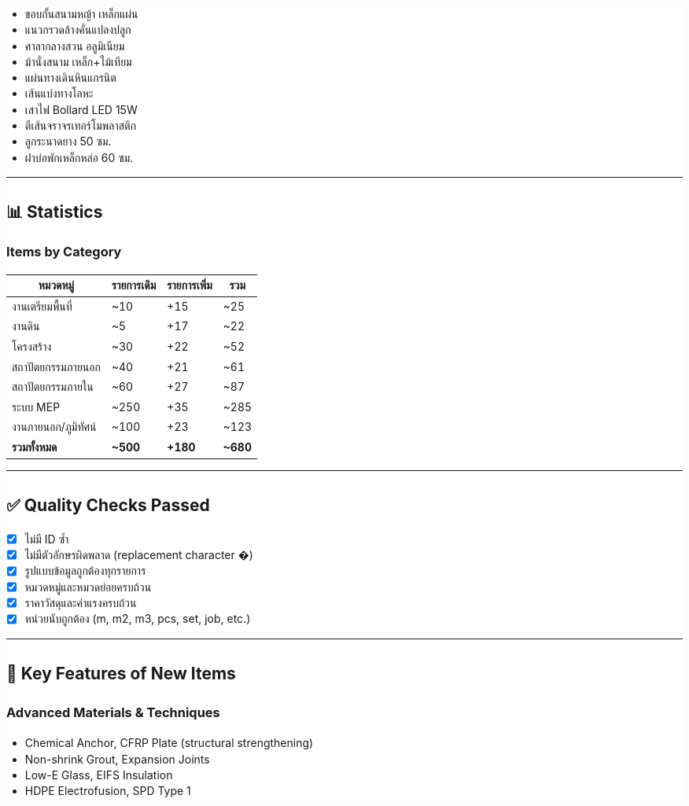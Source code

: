 - ขอบกั้นสนามหญ้า เหล็กแผ่น
- แนวกรวดล้างคั่นแปลงปลูก
- ศาลากลางสวน อลูมิเนียม
- ม้านั่งสนาม เหล็ก+ไม้เทียม
- แผ่นทางเดินหินแกรนิต
- เส้นแบ่งทางโลหะ
- เสาไฟ Bollard LED 15W
- ตีเส้นจราจรเทอร์โมพลาสติก
- ลูกระนาดยาง 50 ซม.
- ฝาบ่อพักเหล็กหล่อ 60 ซม.

---

## 📊 Statistics

### Items by Category

| หมวดหมู่ | รายการเดิม | รายการเพิ่ม | รวม |
|---------|-----------|-----------|-----|
| งานเตรียมพื้นที่ | ~10 | +15 | ~25 |
| งานดิน | ~5 | +17 | ~22 |
| โครงสร้าง | ~30 | +22 | ~52 |
| สถาปัตยกรรมภายนอก | ~40 | +21 | ~61 |
| สถาปัตยกรรมภายใน | ~60 | +27 | ~87 |
| ระบบ MEP | ~250 | +35 | ~285 |
| งานภายนอก/ภูมิทัศน์ | ~100 | +23 | ~123 |
| **รวมทั้งหมด** | **~500** | **+180** | **~680** |

---

## ✅ Quality Checks Passed

- [x] ไม่มี ID ซ้ำ
- [x] ไม่มีตัวอักษรผิดพลาด (replacement character �)
- [x] รูปแบบข้อมูลถูกต้องทุกรายการ
- [x] หมวดหมู่และหมวดย่อยครบถ้วน
- [x] ราคาวัสดุและค่าแรงครบถ้วน
- [x] หน่วยนับถูกต้อง (m, m2, m3, pcs, set, job, etc.)

---

## 🎯 Key Features of New Items

### Advanced Materials & Techniques
- Chemical Anchor, CFRP Plate (structural strengthening)
- Non-shrink Grout, Expansion Joints
- Low-E Glass, EIFS Insulation
- HDPE Electrofusion, SPD Type 1
